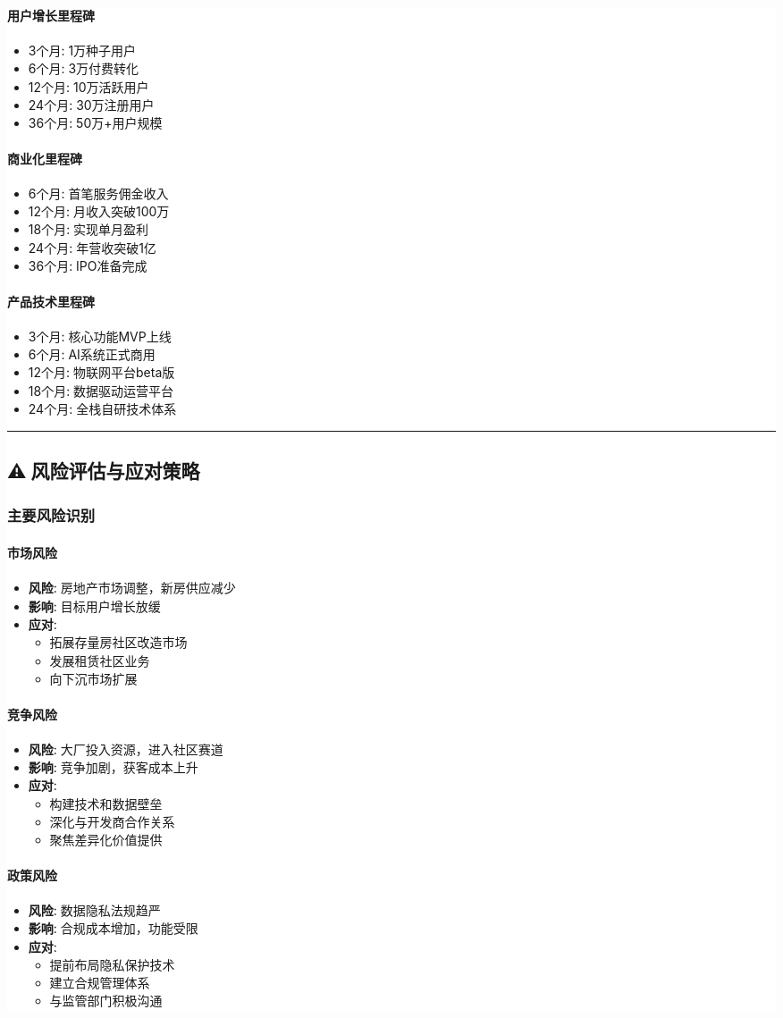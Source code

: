 #### **用户增长里程碑**
- 3个月: 1万种子用户
- 6个月: 3万付费转化
- 12个月: 10万活跃用户
- 24个月: 30万注册用户
- 36个月: 50万+用户规模

#### **商业化里程碑**
- 6个月: 首笔服务佣金收入
- 12个月: 月收入突破100万
- 18个月: 实现单月盈利
- 24个月: 年营收突破1亿
- 36个月: IPO准备完成

#### **产品技术里程碑**
- 3个月: 核心功能MVP上线
- 6个月: AI系统正式商用
- 12个月: 物联网平台beta版
- 18个月: 数据驱动运营平台
- 24个月: 全栈自研技术体系

---

## ⚠️ 风险评估与应对策略

### 主要风险识别

#### **市场风险**
- **风险**: 房地产市场调整，新房供应减少
- **影响**: 目标用户增长放缓
- **应对**: 
  - 拓展存量房社区改造市场
  - 发展租赁社区业务
  - 向下沉市场扩展

#### **竞争风险**
- **风险**: 大厂投入资源，进入社区赛道
- **影响**: 竞争加剧，获客成本上升
- **应对**:
  - 构建技术和数据壁垒
  - 深化与开发商合作关系
  - 聚焦差异化价值提供

#### **政策风险**
- **风险**: 数据隐私法规趋严
- **影响**: 合规成本增加，功能受限
- **应对**:
  - 提前布局隐私保护技术
  - 建立合规管理体系
  - 与监管部门积极沟通
